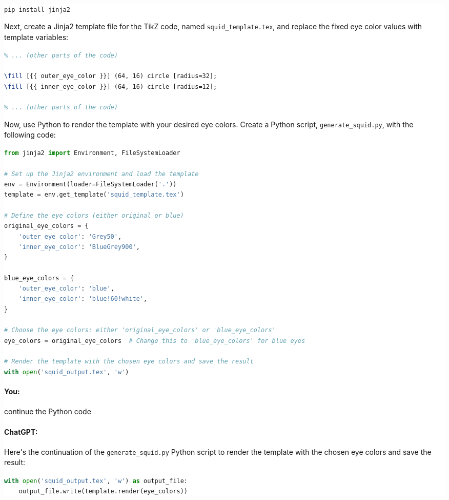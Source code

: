 ```bash
pip install jinja2
```

Next, create a Jinja2 template file for the TikZ code, named `squid_template.tex`, and replace the fixed eye color values with template variables:

```latex
% ... (other parts of the code)

\fill [{{ outer_eye_color }}] (64, 16) circle [radius=32];
\fill [{{ inner_eye_color }}] (64, 16) circle [radius=12];

% ... (other parts of the code)
```

Now, use Python to render the template with your desired eye colors. Create a Python script, `generate_squid.py`, with the following code:

```python
from jinja2 import Environment, FileSystemLoader

# Set up the Jinja2 environment and load the template
env = Environment(loader=FileSystemLoader('.'))
template = env.get_template('squid_template.tex')

# Define the eye colors (either original or blue)
original_eye_colors = {
    'outer_eye_color': 'Grey50',
    'inner_eye_color': 'BlueGrey900',
}

blue_eye_colors = {
    'outer_eye_color': 'blue',
    'inner_eye_color': 'blue!60!white',
}

# Choose the eye colors: either 'original_eye_colors' or 'blue_eye_colors'
eye_colors = original_eye_colors  # Change this to 'blue_eye_colors' for blue eyes

# Render the template with the chosen eye colors and save the result
with open('squid_output.tex', 'w')
```


#### You:
continue the Python code

#### ChatGPT:
Here's the continuation of the `generate_squid.py` Python script to render the template with the chosen eye colors and save the result:

```python
with open('squid_output.tex', 'w') as output_file:
    output_file.write(template.render(eye_colors))
```
